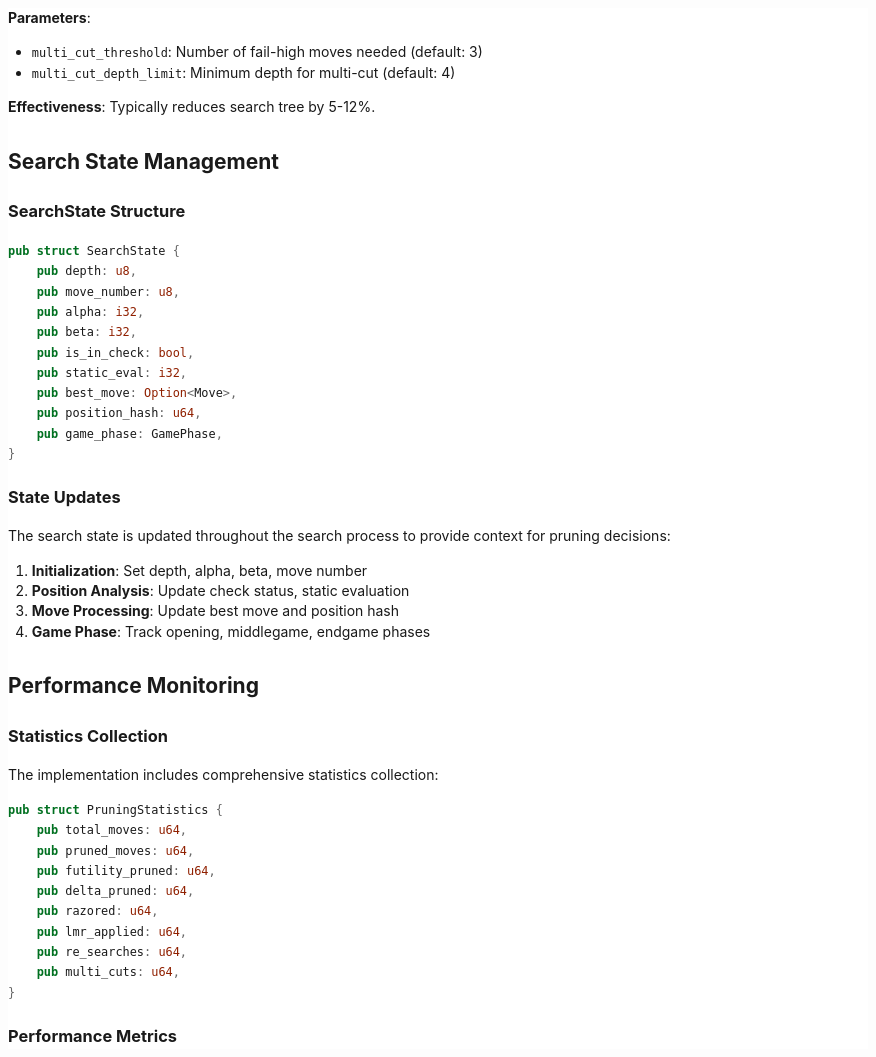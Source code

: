 **Parameters**:
- `multi_cut_threshold`: Number of fail-high moves needed (default: 3)
- `multi_cut_depth_limit`: Minimum depth for multi-cut (default: 4)

**Effectiveness**: Typically reduces search tree by 5-12%.

## Search State Management

### SearchState Structure

```rust
pub struct SearchState {
    pub depth: u8,
    pub move_number: u8,
    pub alpha: i32,
    pub beta: i32,
    pub is_in_check: bool,
    pub static_eval: i32,
    pub best_move: Option<Move>,
    pub position_hash: u64,
    pub game_phase: GamePhase,
}
```

### State Updates

The search state is updated throughout the search process to provide context for pruning decisions:

1. **Initialization**: Set depth, alpha, beta, move number
2. **Position Analysis**: Update check status, static evaluation
3. **Move Processing**: Update best move and position hash
4. **Game Phase**: Track opening, middlegame, endgame phases

## Performance Monitoring

### Statistics Collection

The implementation includes comprehensive statistics collection:

```rust
pub struct PruningStatistics {
    pub total_moves: u64,
    pub pruned_moves: u64,
    pub futility_pruned: u64,
    pub delta_pruned: u64,
    pub razored: u64,
    pub lmr_applied: u64,
    pub re_searches: u64,
    pub multi_cuts: u64,
}
```

### Performance Metrics
